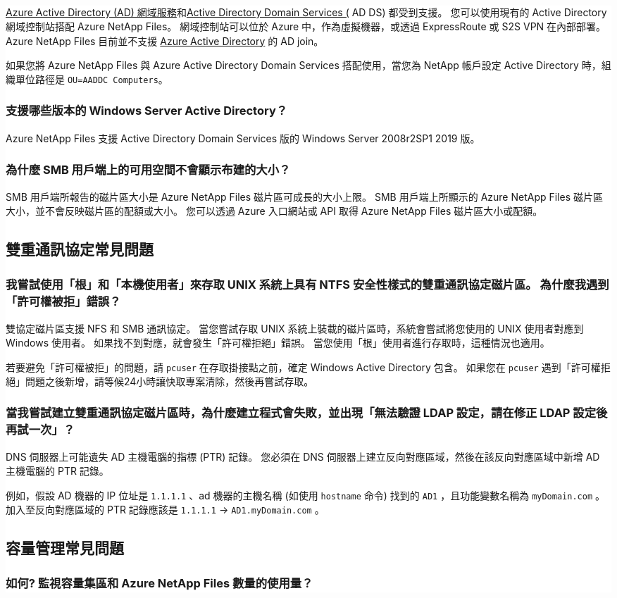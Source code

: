 [Azure Active Directory (AD) 網域服務](https://docs.microsoft.com/azure/active-directory-domain-services/overview)和[Active Directory Domain Services (](https://docs.microsoft.com/windows-server/identity/ad-ds/get-started/virtual-dc/active-directory-domain-services-overview) AD DS) 都受到支援。 您可以使用現有的 Active Directory 網域控制站搭配 Azure NetApp Files。 網域控制站可以位於 Azure 中，作為虛擬機器，或透過 ExpressRoute 或 S2S VPN 在內部部署。 Azure NetApp Files 目前並不支援 [Azure Active Directory](https://azure.microsoft.com/resources/videos/azure-active-directory-overview/) 的 AD join。

如果您將 Azure NetApp Files 與 Azure Active Directory Domain Services 搭配使用，當您為 NetApp 帳戶設定 Active Directory 時，組織單位路徑是 `OU=AADDC Computers`。

### <a name="what-versions-of-windows-server-active-directory-are-supported"></a>支援哪些版本的 Windows Server Active Directory？

Azure NetApp Files 支援 Active Directory Domain Services 版的 Windows Server 2008r2SP1 2019 版。

### <a name="why-does-the-available-space-on-my-smb-client-not-show-the-provisioned-size"></a>為什麼 SMB 用戶端上的可用空間不會顯示布建的大小？

SMB 用戶端所報告的磁片區大小是 Azure NetApp Files 磁片區可成長的大小上限。 SMB 用戶端上所顯示的 Azure NetApp Files 磁片區大小，並不會反映磁片區的配額或大小。 您可以透過 Azure 入口網站或 API 取得 Azure NetApp Files 磁片區大小或配額。

 

## <a name="dual-protocol-faqs"></a>雙重通訊協定常見問題

### <a name="i-tried-to-use-the-root-and-local-users-to-access-a-dual-protocol-volume-with-the-ntfs-security-style-on-a-unix-system-why-did-i-encounter-a-permission-denied-error"></a>我嘗試使用「根」和「本機使用者」來存取 UNIX 系統上具有 NTFS 安全性樣式的雙重通訊協定磁片區。 為什麼我遇到「許可權被拒」錯誤？   

雙協定磁片區支援 NFS 和 SMB 通訊協定。  當您嘗試存取 UNIX 系統上裝載的磁片區時，系統會嘗試將您使用的 UNIX 使用者對應到 Windows 使用者。 如果找不到對應，就會發生「許可權拒絕」錯誤。  當您使用「根」使用者進行存取時，這種情況也適用。    

若要避免「許可權被拒」的問題，請 `pcuser` 在存取掛接點之前，確定 Windows Active Directory 包含。 如果您在 `pcuser` 遇到「許可權拒絕」問題之後新增，請等候24小時讓快取專案清除，然後再嘗試存取。

### <a name="when-i-try-to-create-a-dual-protocol-volume-why-does-the-creation-process-fail-with-the-error-failed-to-validate-ldap-configuration-try-again-after-correcting-ldap-configuration"></a>當我嘗試建立雙重通訊協定磁片區時，為什麼建立程式會失敗，並出現「無法驗證 LDAP 設定，請在修正 LDAP 設定後再試一次」？  

DNS 伺服器上可能遺失 AD 主機電腦的指標 (PTR) 記錄。 您必須在 DNS 伺服器上建立反向對應區域，然後在該反向對應區域中新增 AD 主機電腦的 PTR 記錄。

例如，假設 AD 機器的 IP 位址是 `1.1.1.1` 、ad 機器的主機名稱 (如使用 `hostname` 命令) 找到的 `AD1` ，且功能變數名稱為 `myDomain.com` 。  加入至反向對應區域的 PTR 記錄應該是 `1.1.1.1`  ->  `AD1.myDomain.com` 。

## <a name="capacity-management-faqs"></a>容量管理常見問題

### <a name="how-do-i-monitor-usage-for-capacity-pool-and-volume-of-azure-netapp-files"></a>如何? 監視容量集區和 Azure NetApp Files 數量的使用量？ 
